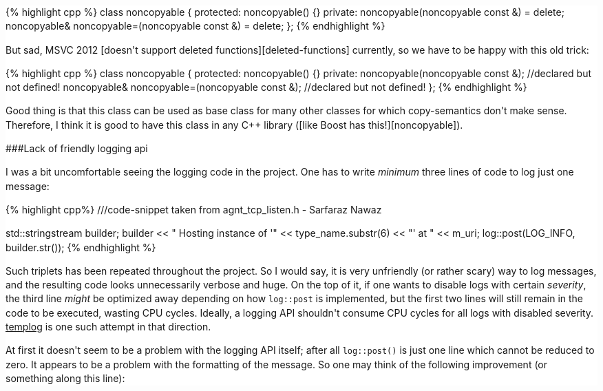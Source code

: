 {% highlight cpp %}
class noncopyable 
{
    protected:
        noncopyable() {}
    private:
        noncopyable(noncopyable const &) = delete;
        noncopyable& noncopyable=(noncopyable const &) = delete;
};
{% endhighlight %}

But sad, MSVC 2012 [doesn't support deleted functions][deleted-functions] currently, so we have to be happy with this old trick:

{% highlight cpp %}
class noncopyable 
{
    protected:
        noncopyable() {}
    private:
        noncopyable(noncopyable const &);  //declared but not defined!
        noncopyable& noncopyable=(noncopyable const &); //declared but not defined!
};
{% endhighlight %}

Good thing is that this class can be used as base class for many other classes for which copy-semantics don't make sense. Therefore, I think it is good to have this class in any C++ library ([like Boost has this!][noncopyable]).

###Lack of friendly logging api

[templog]:http://www.templog.org/
[macro]:http://msdn.microsoft.com/en-us/library/ms177415(v=vs.110).aspx
[macro-bad]:http://stackoverflow.com/questions/4767667/c-enum-vs-const-vs-define

I was a bit uncomfortable seeing the logging code in the project. One has to write *minimum* three lines of code to log just one message:

{% highlight cpp%}
///code-snippet taken from agnt_tcp_listen.h - Sarfaraz Nawaz

std::stringstream builder;
builder << "  Hosting instance of '" << type_name.substr(6) << "' at " << m_uri;
log::post(LOG_INFO, builder.str());
{% endhighlight %}

Such triplets has been repeated throughout the project. So I would say, it is very unfriendly (or rather scary) way to log messages, and the resulting code looks unnecessarily verbose and huge. On the top of it, if one wants to disable logs with certain *severity*, the third line *might* be optimized away depending on how `log::post` is implemented, but the first two lines will still remain in the code to be executed, wasting CPU cycles. Ideally, a logging API shouldn't consume CPU cycles for all logs with disabled severity. [templog][templog] is one such attempt in that direction.

At first it doesn't seem to be a problem with the logging API itself; after all `log::post()` is just one line which cannot be reduced to zero. It appears to be a problem with the formatting of the message. So one may think of the following improvement (or something along this line):
